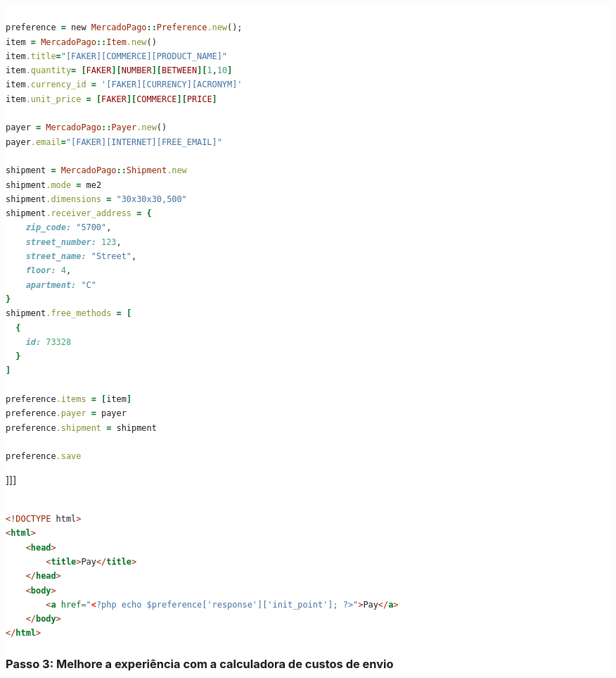 ```ruby

preference = new MercadoPago::Preference.new();
item = MercadoPago::Item.new()
item.title="[FAKER][COMMERCE][PRODUCT_NAME]"
item.quantity= [FAKER][NUMBER][BETWEEN][1,10]
item.currency_id = '[FAKER][CURRENCY][ACRONYM]'
item.unit_price = [FAKER][COMMERCE][PRICE]

payer = MercadoPago::Payer.new()
payer.email="[FAKER][INTERNET][FREE_EMAIL]"

shipment = MercadoPago::Shipment.new
shipment.mode = me2
shipment.dimensions = "30x30x30,500"
shipment.receiver_address = {
	zip_code: "5700",
	street_number: 123,
	street_name: "Street",
	floor: 4,
	apartment: "C"
}
shipment.free_methods = [
  {
    id: 73328
  }
]

preference.items = [item]
preference.payer = payer
preference.shipment = shipment

preference.save

```
]]]

```html

<!DOCTYPE html>
<html>
	<head>
		<title>Pay</title>
	</head>
	<body>
		<a href="<?php echo $preference['response']['init_point']; ?>">Pay</a>
	</body>
</html>
```



### Passo 3: Melhore a experiência com a calculadora de custos de envio
